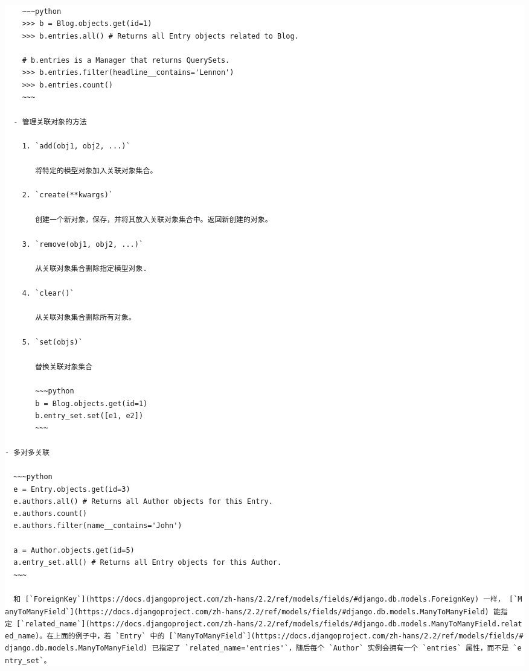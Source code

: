         ~~~python
        >>> b = Blog.objects.get(id=1)
        >>> b.entries.all() # Returns all Entry objects related to Blog.
        
        # b.entries is a Manager that returns QuerySets.
        >>> b.entries.filter(headline__contains='Lennon')
        >>> b.entries.count()
        ~~~

      - 管理关联对象的方法

        1. `add(obj1, obj2, ...)`

           将特定的模型对象加入关联对象集合。

        2. `create(**kwargs)`

           创建一个新对象，保存，并将其放入关联对象集合中。返回新创建的对象。

        3. `remove(obj1, obj2, ...)`

           从关联对象集合删除指定模型对象.

        4. `clear()`

           从关联对象集合删除所有对象。

        5. `set(objs)`

           替换关联对象集合

           ~~~python
           b = Blog.objects.get(id=1)
           b.entry_set.set([e1, e2])
           ~~~

    - 多对多关联

      ~~~python
      e = Entry.objects.get(id=3)
      e.authors.all() # Returns all Author objects for this Entry.
      e.authors.count()
      e.authors.filter(name__contains='John')
      
      a = Author.objects.get(id=5)
      a.entry_set.all() # Returns all Entry objects for this Author.
      ~~~

      和 [`ForeignKey`](https://docs.djangoproject.com/zh-hans/2.2/ref/models/fields/#django.db.models.ForeignKey) 一样， [`ManyToManyField`](https://docs.djangoproject.com/zh-hans/2.2/ref/models/fields/#django.db.models.ManyToManyField) 能指定 [`related_name`](https://docs.djangoproject.com/zh-hans/2.2/ref/models/fields/#django.db.models.ManyToManyField.related_name)。在上面的例子中，若 `Entry` 中的 [`ManyToManyField`](https://docs.djangoproject.com/zh-hans/2.2/ref/models/fields/#django.db.models.ManyToManyField) 已指定了 `related_name='entries'`，随后每个 `Author` 实例会拥有一个 `entries` 属性，而不是 `entry_set`。 